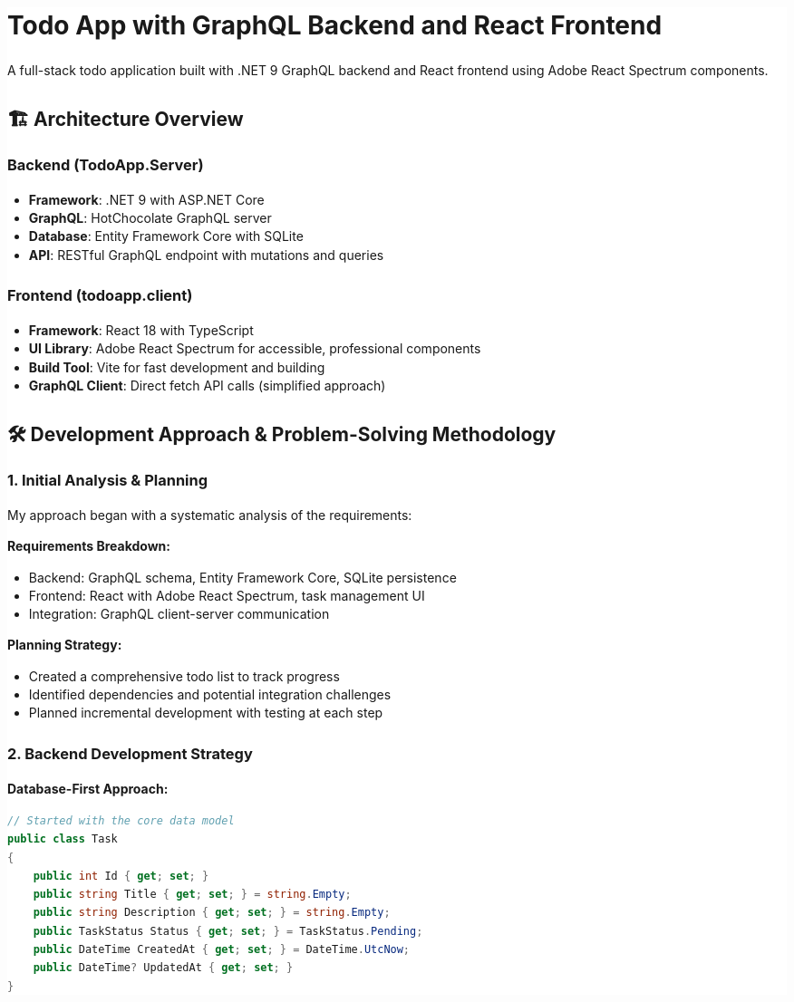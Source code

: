 # Todo App with GraphQL Backend and React Frontend

A full-stack todo application built with .NET 9 GraphQL backend and React frontend using Adobe React Spectrum components.

## 🏗️ Architecture Overview

### Backend (TodoApp.Server)
- **Framework**: .NET 9 with ASP.NET Core
- **GraphQL**: HotChocolate GraphQL server
- **Database**: Entity Framework Core with SQLite
- **API**: RESTful GraphQL endpoint with mutations and queries

### Frontend (todoapp.client)
- **Framework**: React 18 with TypeScript
- **UI Library**: Adobe React Spectrum for accessible, professional components
- **Build Tool**: Vite for fast development and building
- **GraphQL Client**: Direct fetch API calls (simplified approach)

## 🛠️ Development Approach & Problem-Solving Methodology

### 1. **Initial Analysis & Planning**
My approach began with a systematic analysis of the requirements:

**Requirements Breakdown:**
- Backend: GraphQL schema, Entity Framework Core, SQLite persistence
- Frontend: React with Adobe React Spectrum, task management UI
- Integration: GraphQL client-server communication

**Planning Strategy:**
- Created a comprehensive todo list to track progress
- Identified dependencies and potential integration challenges
- Planned incremental development with testing at each step

### 2. **Backend Development Strategy**

**Database-First Approach:**
```csharp
// Started with the core data model
public class Task
{
    public int Id { get; set; }
    public string Title { get; set; } = string.Empty;
    public string Description { get; set; } = string.Empty;
    public TaskStatus Status { get; set; } = TaskStatus.Pending;
    public DateTime CreatedAt { get; set; } = DateTime.UtcNow;
    public DateTime? UpdatedAt { get; set; }
}
```
